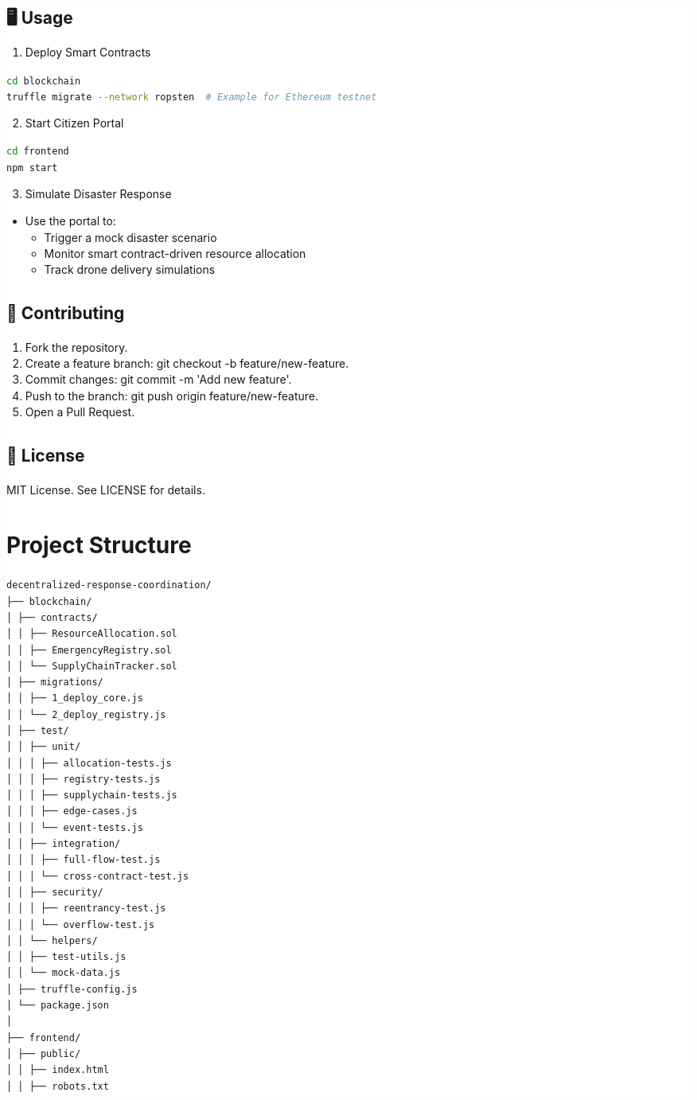   ## 🖥️ Usage
1. Deploy Smart Contracts
```bash
cd blockchain
truffle migrate --network ropsten  # Example for Ethereum testnet
```
2. Start Citizen Portal
```bash
cd frontend
npm start
```
3. Simulate Disaster Response
- Use the portal to:
  - Trigger a mock disaster scenario
  - Monitor smart contract-driven resource allocation
  - Track drone delivery simulations

## 🤝 Contributing
1. Fork the repository.
2. Create a feature branch: git checkout -b feature/new-feature.
3. Commit changes: git commit -m 'Add new feature'.
4. Push to the branch: git push origin feature/new-feature.
5. Open a Pull Request.

## 📜 License
MIT License. See LICENSE for details.

# Project Structure
```
decentralized-response-coordination/
├── blockchain/
│ ├── contracts/
│ │ ├── ResourceAllocation.sol
│ │ ├── EmergencyRegistry.sol
│ │ └── SupplyChainTracker.sol
│ ├── migrations/
│ │ ├── 1_deploy_core.js
│ │ └── 2_deploy_registry.js
│ ├── test/
│ │ ├── unit/
│ │ │ ├── allocation-tests.js
│ │ │ ├── registry-tests.js
│ │ │ ├── supplychain-tests.js
│ │ │ ├── edge-cases.js
│ │ │ └── event-tests.js
│ │ ├── integration/
│ │ │ ├── full-flow-test.js
│ │ │ └── cross-contract-test.js
│ │ ├── security/
│ │ │ ├── reentrancy-test.js
│ │ │ └── overflow-test.js
│ │ └── helpers/
│ │ ├── test-utils.js
│ │ └── mock-data.js
│ ├── truffle-config.js
│ └── package.json
│
├── frontend/
│ ├── public/
│ │ ├── index.html
│ │ ├── robots.txt
```
